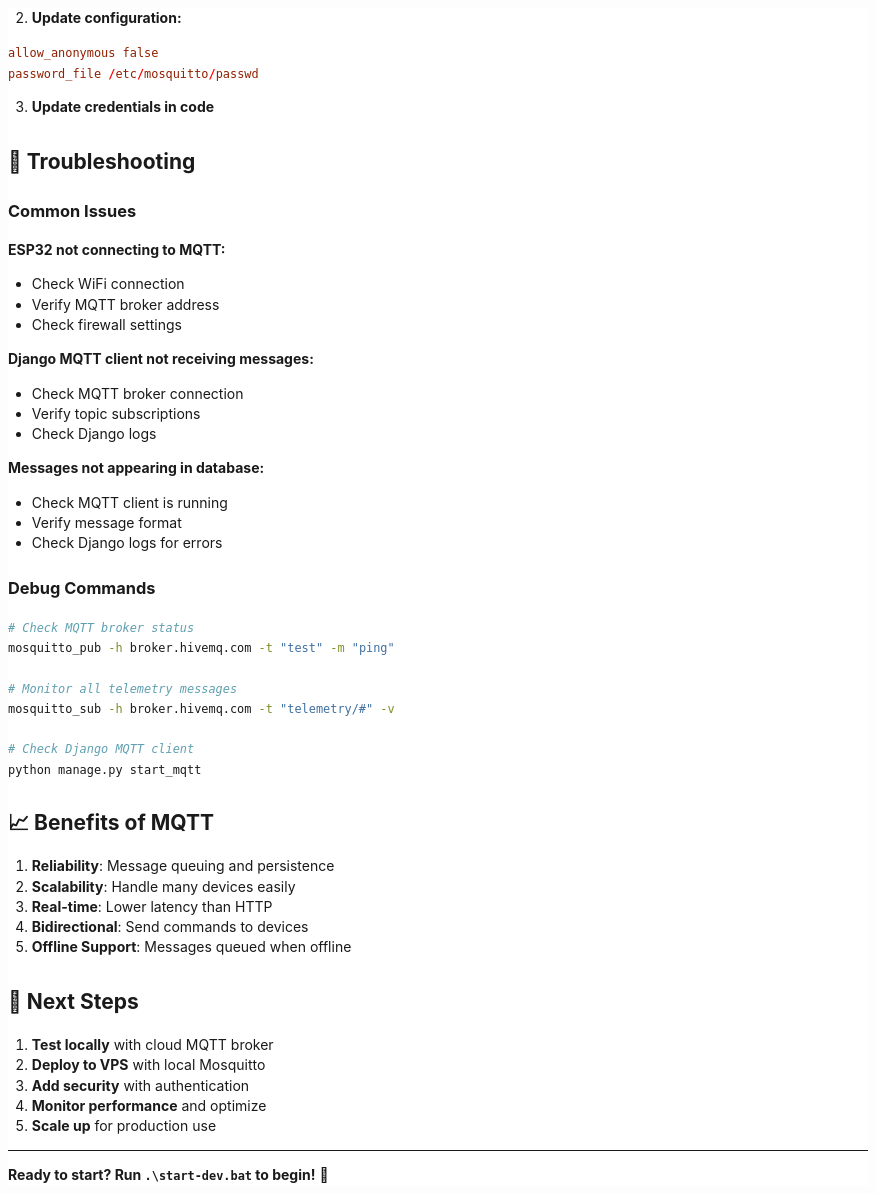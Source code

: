 2. **Update configuration:**
```conf
allow_anonymous false
password_file /etc/mosquitto/passwd
```

3. **Update credentials in code**

## 🐛 **Troubleshooting**

### **Common Issues**

**ESP32 not connecting to MQTT:**
- Check WiFi connection
- Verify MQTT broker address
- Check firewall settings

**Django MQTT client not receiving messages:**
- Check MQTT broker connection
- Verify topic subscriptions
- Check Django logs

**Messages not appearing in database:**
- Check MQTT client is running
- Verify message format
- Check Django logs for errors

### **Debug Commands**
```bash
# Check MQTT broker status
mosquitto_pub -h broker.hivemq.com -t "test" -m "ping"

# Monitor all telemetry messages
mosquitto_sub -h broker.hivemq.com -t "telemetry/#" -v

# Check Django MQTT client
python manage.py start_mqtt
```

## 📈 **Benefits of MQTT**

1. **Reliability**: Message queuing and persistence
2. **Scalability**: Handle many devices easily
3. **Real-time**: Lower latency than HTTP
4. **Bidirectional**: Send commands to devices
5. **Offline Support**: Messages queued when offline

## 🎯 **Next Steps**

1. **Test locally** with cloud MQTT broker
2. **Deploy to VPS** with local Mosquitto
3. **Add security** with authentication
4. **Monitor performance** and optimize
5. **Scale up** for production use

---

**Ready to start? Run `.\start-dev.bat` to begin!** 🚀
